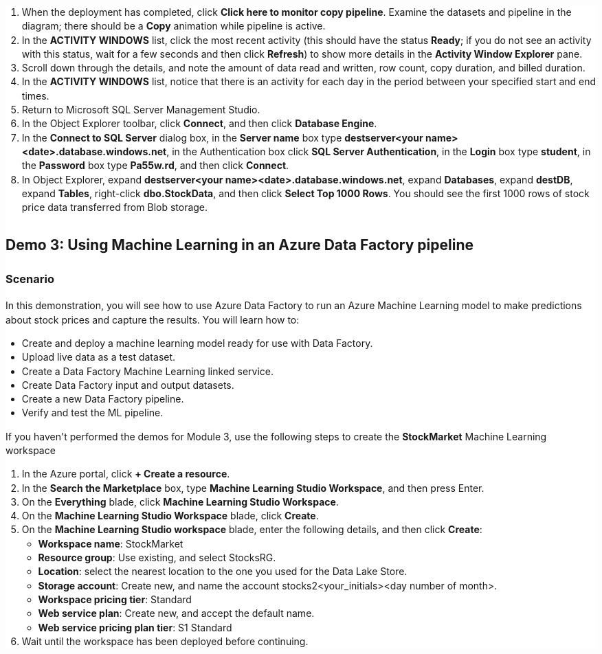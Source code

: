 1. When the deployment has completed, click **Click here to monitor copy pipeline**. Examine the datasets and pipeline in the diagram; there should be a **Copy** animation while pipeline is active.
2. In the **ACTIVITY WINDOWS** list, click the most recent activity (this should have the status **Ready**; if you do not see an activity with this status, wait for a few seconds and then click **Refresh**) to show more details in the **Activity Window Explorer** pane.
3. Scroll down through the details, and note the amount of data read and written, row count, copy duration, and billed duration.
4. In the **ACTIVITY WINDOWS** list, notice that there is an activity for each day in the period between your specified start and end times.
5. Return to Microsoft SQL Server Management Studio.
6. In the Object Explorer toolbar, click **Connect**, and then click **Database Engine**.
7. In the **Connect to SQL Server** dialog box, in the **Server name** box type **destserver&lt;your name&gt;&lt;date&gt;.database.windows.net**, in the Authentication box click **SQL Server Authentication**, in the **Login** box type **student**, in the **Password** box type **Pa55w.rd**, and then click **Connect**.
8. In Object Explorer, expand **destserver&lt;your name&gt;&lt;date&gt;.database.windows.net**, expand **Databases**, expand **destDB**, expand **Tables**, right-click **dbo.StockData**, and then click **Select Top 1000 Rows**. You should see the first 1000 rows of stock price data transferred from Blob storage.

## Demo 3: Using Machine Learning in an Azure Data Factory pipeline

### Scenario

In this demonstration, you will see how to use Azure Data Factory to run an Azure Machine Learning model to make predictions about stock prices and capture the results. You will learn how to:

- Create and deploy a machine learning model ready for use with Data Factory.
- Upload live data as a test dataset.
- Create a Data Factory Machine Learning linked service.
- Create Data Factory input and output datasets.
- Create a new Data Factory pipeline.
- Verify and test the ML pipeline.

If you haven't performed the demos for Module 3, use the following steps to create the **StockMarket** Machine Learning workspace

1. In the Azure portal, click **+ Create a resource**.
2. In the **Search the Marketplace** box, type **Machine Learning Studio Workspace**, and then press Enter.
3. On the **Everything** blade, click **Machine Learning Studio Workspace**.
4. On the **Machine Learning Studio Workspace** blade, click **Create**.
5. On the **Machine Learning Studio workspace** blade, enter the following details, and then click **Create**:
    - **Workspace name**: StockMarket
    - **Resource group**: Use existing, and select StocksRG.
    - **Location**: select the nearest location to the one you used for the Data Lake Store.
    - **Storage account**: Create new, and name the account stocks2&lt;your_initials&gt;&lt;day number of month&gt;.
    - **Workspace pricing tier**: Standard
    - **Web service plan**: Create new, and accept the default name.
    - **Web service pricing plan tier**: S1 Standard
6. Wait until the workspace has been deployed before continuing.
